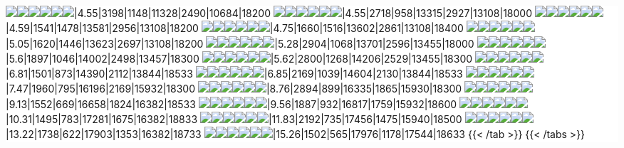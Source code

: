 ![](/item/6672.png)![](/item/3072.png)![](/item/3026.png)![](/item/3036.png)![](/item/3814.png)![](/item/6692.png)|4.55|3198|1148|11328|2490|10684|18200
![](/item/6672.png)![](/item/6673.png)![](/item/3026.png)![](/item/3036.png)![](/item/3814.png)![](/item/6691.png)|4.55|2718|958|13315|2927|13108|18000
![](/item/3153.png)![](/item/3124.png)![](/item/6673.png)![](/item/3026.png)![](/item/3085.png)![](/item/3814.png)|4.59|1541|1478|13581|2956|13108|18200
![](/item/3153.png)![](/item/3124.png)![](/item/6673.png)![](/item/3026.png)![](/item/3094.png)![](/item/3814.png)|4.75|1660|1516|13602|2861|13108|18400
![](/item/3153.png)![](/item/3124.png)![](/item/6673.png)![](/item/3026.png)![](/item/3046.png)![](/item/3814.png)|5.05|1620|1446|13623|2697|13108|18200
![](/item/6672.png)![](/item/6673.png)![](/item/3026.png)![](/item/3036.png)![](/item/3814.png)![](/item/6692.png)|5.28|2904|1068|13701|2596|13455|18000
![](/item/6672.png)![](/item/6673.png)![](/item/3026.png)![](/item/3153.png)![](/item/3814.png)![](/item/6692.png)|5.6|1897|1046|14002|2498|13457|18300
![](/item/3153.png)![](/item/3036.png)![](/item/3026.png)![](/item/6673.png)![](/item/3814.png)![](/item/6692.png)|5.62|2800|1268|14206|2529|13455|18300
![](/item/6672.png)![](/item/6673.png)![](/item/3026.png)![](/item/3153.png)![](/item/3814.png)![](/item/3078.png)|6.81|1501|873|14390|2112|13844|18533
![](/item/3153.png)![](/item/3036.png)![](/item/3026.png)![](/item/6673.png)![](/item/3814.png)![](/item/3078.png)|6.85|2169|1039|14604|2130|13844|18533
![](/item/6672.png)![](/item/6673.png)![](/item/3026.png)![](/item/6333.png)![](/item/3814.png)![](/item/6692.png)|7.47|1960|795|16196|2169|15932|18300
![](/item/6673.png)![](/item/3026.png)![](/item/6333.png)![](/item/3036.png)![](/item/3814.png)![](/item/6692.png)|8.76|2894|899|16335|1865|15930|18300
![](/item/6672.png)![](/item/6673.png)![](/item/3026.png)![](/item/6333.png)![](/item/3078.png)![](/item/3814.png)|9.13|1552|669|16658|1824|16382|18533
![](/item/3153.png)![](/item/3026.png)![](/item/6673.png)![](/item/6333.png)![](/item/3814.png)![](/item/6692.png)|9.56|1887|932|16817|1759|15932|18600
![](/item/3153.png)![](/item/3026.png)![](/item/6673.png)![](/item/6333.png)![](/item/3078.png)![](/item/3814.png)|10.31|1495|783|17281|1675|16382|18833
![](/item/3072.png)![](/item/3026.png)![](/item/6673.png)![](/item/6333.png)![](/item/3814.png)![](/item/6692.png)|11.83|2192|735|17456|1475|15940|18500
![](/item/3072.png)![](/item/3026.png)![](/item/6673.png)![](/item/6333.png)![](/item/3078.png)![](/item/3814.png)|13.22|1738|622|17903|1353|16382|18733
![](/item/6673.png)![](/item/3026.png)![](/item/3071.png)![](/item/6333.png)![](/item/3814.png)![](/item/3078.png)|15.26|1502|565|17976|1178|17544|18633
{{< /tab >}}
{{< /tabs >}}
